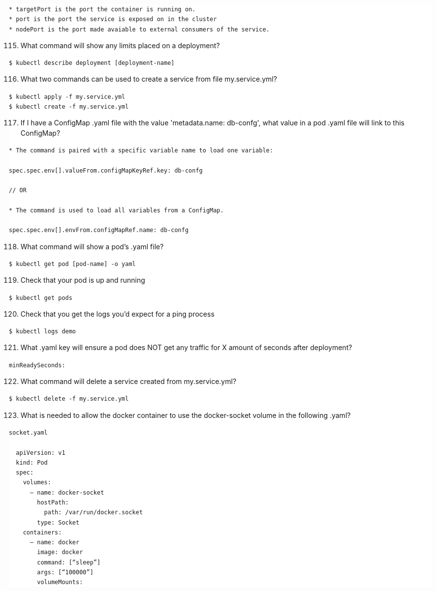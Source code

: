 ```
* targetPort is the port the container is running on.
* port is the port the service is exposed on in the cluster
* nodePort is the port made avaiable to external consumers of the service.
```
115. What command will show any limits placed on a deployment?
```
$ kubectl describe deployment [deployment-name]
```
116. What two commands can be used to create a service from file my.service.yml?
```
$ kubectl apply -f my.service.yml 
$ kubectl create -f my.service.yml
```
117. If I have a ConfigMap .yaml file with the value 'metadata.name: db-confg', what value in a pod .yaml file will link to this ConfigMap?
```
* The command is paired with a specific variable name to load one variable:

spec.spec.env[].valueFrom.configMapKeyRef.key: db-confg

// OR  

* The command is used to load all variables from a ConfigMap.

spec.spec.env[].envFrom.configMapRef.name: db-confg
```
118. What command will show a pod’s .yaml file?
```
$ kubectl get pod [pod-name] -o yaml
```
119. Check that your pod is up and running
```
$ kubectl get pods
```
120. Check that you get the logs you’d expect for a ping process
```
$ kubectl logs demo
```
121. What .yaml key will ensure a pod does NOT get any traffic for X amount of seconds after deployment?
```
minReadySeconds:
```
122. What command will delete a service created from my.service.yml?
```
$ kubectl delete -f my.service.yml
```
123. What is needed to allow the docker container to use the docker-socket volume in the following .yaml?
```
socket.yaml

  apiVersion: v1
  kind: Pod
  spec:
    volumes:
      — name: docker-socket
        hostPath:
          path: /var/run/docker.socket
        type: Socket
    containers:
      — name: docker
        image: docker
        command: [“sleep”]
        args: [“100000”]
        volumeMounts:
```